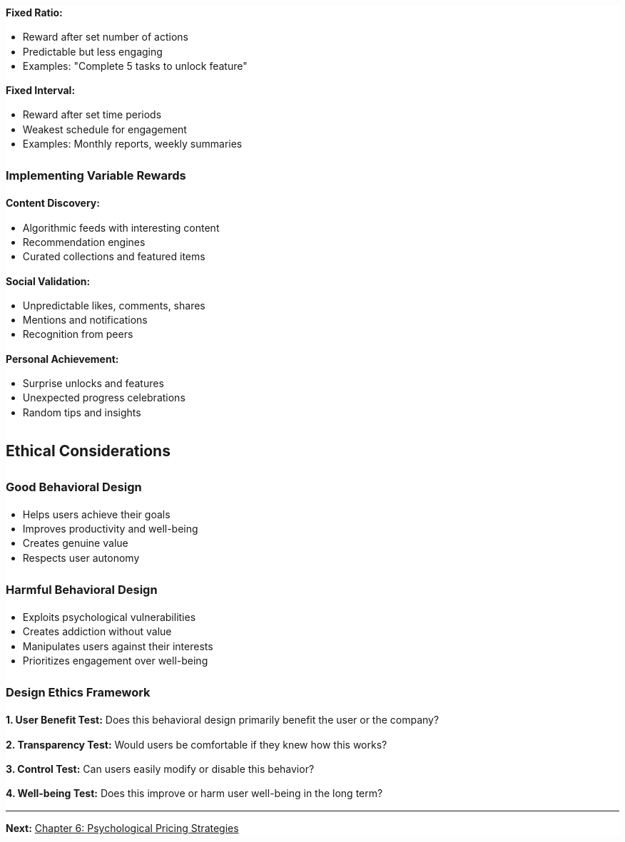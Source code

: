 **Fixed Ratio:**
- Reward after set number of actions
- Predictable but less engaging
- Examples: "Complete 5 tasks to unlock feature"

**Fixed Interval:**
- Reward after set time periods
- Weakest schedule for engagement
- Examples: Monthly reports, weekly summaries

### Implementing Variable Rewards

**Content Discovery:**
- Algorithmic feeds with interesting content
- Recommendation engines
- Curated collections and featured items

**Social Validation:**
- Unpredictable likes, comments, shares
- Mentions and notifications
- Recognition from peers

**Personal Achievement:**
- Surprise unlocks and features
- Unexpected progress celebrations
- Random tips and insights

## Ethical Considerations

### Good Behavioral Design
- Helps users achieve their goals
- Improves productivity and well-being
- Creates genuine value
- Respects user autonomy

### Harmful Behavioral Design
- Exploits psychological vulnerabilities
- Creates addiction without value
- Manipulates users against their interests
- Prioritizes engagement over well-being

### Design Ethics Framework

**1. User Benefit Test:**
Does this behavioral design primarily benefit the user or the company?

**2. Transparency Test:**
Would users be comfortable if they knew how this works?

**3. Control Test:**
Can users easily modify or disable this behavior?

**4. Well-being Test:**
Does this improve or harm user well-being in the long term?

---

**Next:** [Chapter 6: Psychological Pricing Strategies](chapter-06-pricing-psychology.md)
